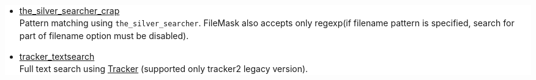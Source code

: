 - [the_silver_searcher_crap](plugins/dsx/the_silver_searcher_crap)<br>
Pattern matching using `the_silver_searcher`. FileMask also accepts only regexp(if filename pattern is specified, search for part of filename option must be disabled).

- [tracker_textsearch](plugins/dsx/tracker_textsearch)<br>
Full text search using [Tracker](https://wiki.gnome.org/Projects/Tracker) (supported only tracker2 legacy version). 
